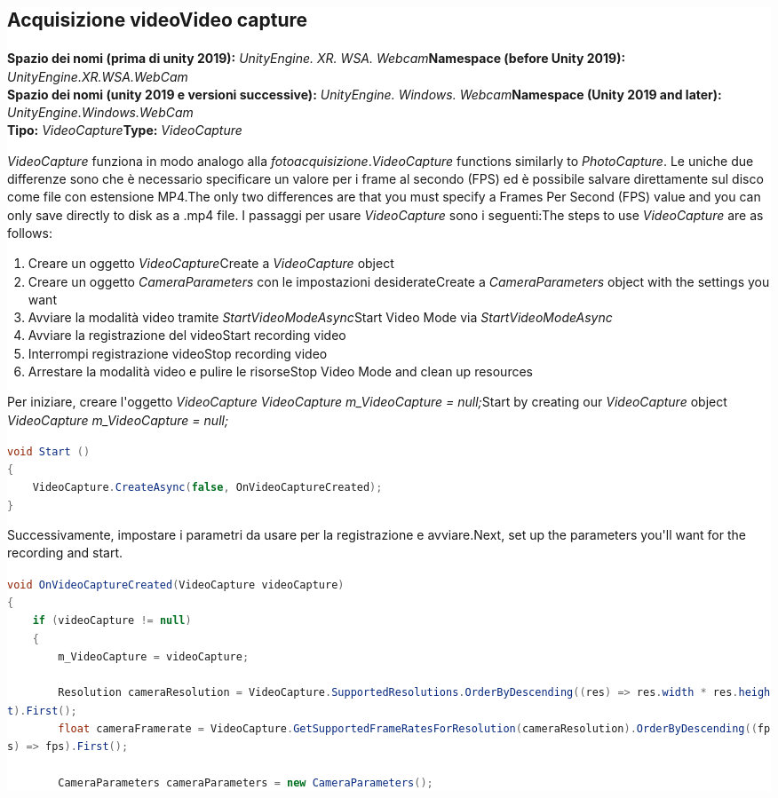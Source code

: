 ## <a name="video-capture"></a><span data-ttu-id="d0cb6-148">Acquisizione video</span><span class="sxs-lookup"><span data-stu-id="d0cb6-148">Video capture</span></span>

<span data-ttu-id="d0cb6-149">**Spazio dei nomi (prima di unity 2019):** *UnityEngine. XR. WSA. Webcam*</span><span class="sxs-lookup"><span data-stu-id="d0cb6-149">**Namespace (before Unity 2019):** *UnityEngine.XR.WSA.WebCam*</span></span><br>
<span data-ttu-id="d0cb6-150">**Spazio dei nomi (unity 2019 e versioni successive):** *UnityEngine. Windows. Webcam*</span><span class="sxs-lookup"><span data-stu-id="d0cb6-150">**Namespace (Unity 2019 and later):** *UnityEngine.Windows.WebCam*</span></span><br>
<span data-ttu-id="d0cb6-151">**Tipo:** *VideoCapture*</span><span class="sxs-lookup"><span data-stu-id="d0cb6-151">**Type:** *VideoCapture*</span></span>

<span data-ttu-id="d0cb6-152">*VideoCapture* funziona in modo analogo alla *fotoacquisizione*.</span><span class="sxs-lookup"><span data-stu-id="d0cb6-152">*VideoCapture* functions similarly to *PhotoCapture*.</span></span> <span data-ttu-id="d0cb6-153">Le uniche due differenze sono che è necessario specificare un valore per i frame al secondo (FPS) ed è possibile salvare direttamente sul disco come file con estensione MP4.</span><span class="sxs-lookup"><span data-stu-id="d0cb6-153">The only two differences are that you must specify a Frames Per Second (FPS) value and you can only save directly to disk as a .mp4 file.</span></span> <span data-ttu-id="d0cb6-154">I passaggi per usare *VideoCapture* sono i seguenti:</span><span class="sxs-lookup"><span data-stu-id="d0cb6-154">The steps to use *VideoCapture* are as follows:</span></span>

1. <span data-ttu-id="d0cb6-155">Creare un oggetto *VideoCapture*</span><span class="sxs-lookup"><span data-stu-id="d0cb6-155">Create a *VideoCapture* object</span></span>
2. <span data-ttu-id="d0cb6-156">Creare un oggetto *CameraParameters* con le impostazioni desiderate</span><span class="sxs-lookup"><span data-stu-id="d0cb6-156">Create a *CameraParameters* object with the settings you want</span></span>
3. <span data-ttu-id="d0cb6-157">Avviare la modalità video tramite *StartVideoModeAsync*</span><span class="sxs-lookup"><span data-stu-id="d0cb6-157">Start Video Mode via *StartVideoModeAsync*</span></span>
4. <span data-ttu-id="d0cb6-158">Avviare la registrazione del video</span><span class="sxs-lookup"><span data-stu-id="d0cb6-158">Start recording video</span></span>
5. <span data-ttu-id="d0cb6-159">Interrompi registrazione video</span><span class="sxs-lookup"><span data-stu-id="d0cb6-159">Stop recording video</span></span>
6. <span data-ttu-id="d0cb6-160">Arrestare la modalità video e pulire le risorse</span><span class="sxs-lookup"><span data-stu-id="d0cb6-160">Stop Video Mode and clean up resources</span></span>

<span data-ttu-id="d0cb6-161">Per iniziare, creare l'oggetto *VideoCapture* *VideoCapture m_VideoCapture = null;*</span><span class="sxs-lookup"><span data-stu-id="d0cb6-161">Start by creating our *VideoCapture* object *VideoCapture m_VideoCapture = null;*</span></span>

```cs
void Start ()
{
    VideoCapture.CreateAsync(false, OnVideoCaptureCreated);
}
```

<span data-ttu-id="d0cb6-162">Successivamente, impostare i parametri da usare per la registrazione e avviare.</span><span class="sxs-lookup"><span data-stu-id="d0cb6-162">Next, set up the parameters you'll want for the recording and start.</span></span>

```cs
void OnVideoCaptureCreated(VideoCapture videoCapture)
{
    if (videoCapture != null)
    {
        m_VideoCapture = videoCapture;

        Resolution cameraResolution = VideoCapture.SupportedResolutions.OrderByDescending((res) => res.width * res.height).First();
        float cameraFramerate = VideoCapture.GetSupportedFrameRatesForResolution(cameraResolution).OrderByDescending((fps) => fps).First();

        CameraParameters cameraParameters = new CameraParameters();
```